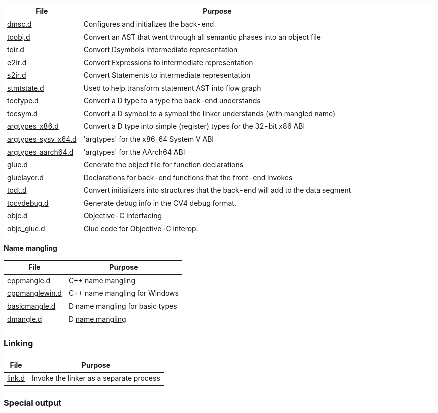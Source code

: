 | File                                                                                        | Purpose                                                                             |
|---------------------------------------------------------------------------------------------|-------------------------------------------------------------------------------------|
| [dmsc.d](https://github.com/dlang/dmd/blob/master/compiler/src/dmd/dmsc.d)                           | Configures and initializes the back-end                                             |
| [toobj.d](https://github.com/dlang/dmd/blob/master/compiler/src/dmd/toobj.d)                         | Convert an AST that went through all semantic phases into an object file            |
| [toir.d](https://github.com/dlang/dmd/blob/master/compiler/src/dmd/toir.d)                           | Convert Dsymbols intermediate representation                                        |
| [e2ir.d](https://github.com/dlang/dmd/blob/master/compiler/src/dmd/e2ir.d)                           | Convert Expressions to intermediate representation                                  |
| [s2ir.d](https://github.com/dlang/dmd/blob/master/compiler/src/dmd/s2ir.d)                           | Convert Statements to intermediate representation                                   |
| [stmtstate.d](https://github.com/dlang/dmd/blob/master/compiler/src/dmd/stmtstate.d)                 | Used to help transform statement AST into flow graph                                |
| [toctype.d](https://github.com/dlang/dmd/blob/master/compiler/src/dmd/toctype.d)                     | Convert a D type to a type the back-end understands                                 |
| [tocsym.d](https://github.com/dlang/dmd/blob/master/compiler/src/dmd/tocsym.d)                       | Convert a D symbol to a symbol the linker understands (with mangled name)           |
| [argtypes_x86.d](https://github.com/dlang/dmd/blob/master/compiler/src/dmd/argtypes_x86.d)           | Convert a D type into simple (register) types for the 32-bit x86 ABI                |
| [argtypes_sysv_x64.d](https://github.com/dlang/dmd/blob/master/compiler/src/dmd/argtypes_sysv_x64.d) | 'argtypes' for the x86_64 System V ABI                                              |
| [argtypes_aarch64.d](https://github.com/dlang/dmd/blob/master/compiler/src/dmd/argtypes_aarch64.d)   | 'argtypes' for the AArch64 ABI                                                      |
| [glue.d](https://github.com/dlang/dmd/blob/master/compiler/src/dmd/glue.d)                           | Generate the object file for function declarations                                  |
| [gluelayer.d](https://github.com/dlang/dmd/blob/master/compiler/src/dmd/gluelayer.d)                 | Declarations for back-end functions that the front-end invokes                      |
| [todt.d](https://github.com/dlang/dmd/blob/master/compiler/src/dmd/todt.d)                           | Convert initializers into structures that the back-end will add to the data segment |
| [tocvdebug.d](https://github.com/dlang/dmd/blob/master/compiler/src/dmd/tovcdebug.d)                 | Generate debug info in the CV4 debug format.                                        |
| [objc.d](https://github.com/dlang/dmd/blob/master/compiler/src/dmd/objc.d)                           | Objective-C interfacing                                                             |
| [objc_glue.d](https://github.com/dlang/dmd/blob/master/compiler/src/dmd/objc_glue.d)                 | Glue code for Objective-C interop.                                                  |

**Name mangling**

| File                                                                              | Purpose                                                          |
|-----------------------------------------------------------------------------------|------------------------------------------------------------------|
| [cppmangle.d](https://github.com/dlang/dmd/blob/master/compiler/src/dmd/cppmangle.d)       | C++ name mangling                                                |
| [cppmanglewin.d](https://github.com/dlang/dmd/blob/master/compiler/src/dmd/cppmanglewin.d) | C++ name mangling for Windows                                    |
| [basicmangle.d](https://github.com/dlang/dmd/blob/master/compiler/src/dmd/basicmangle.d)   | D name mangling for basic types                                  |
| [dmangle.d](https://github.com/dlang/dmd/blob/master/compiler/src/dmd/dmangle.d)           | D [name mangling](https://dlang.org/spec/abi.html#name_mangling) |

### Linking

| File                                                              | Purpose                                 |
|-------------------------------------------------------------------|-----------------------------------------|
| [link.d](https://github.com/dlang/dmd/blob/master/compiler/src/dmd/link.d) | Invoke the linker as a separate process |

### Special output
